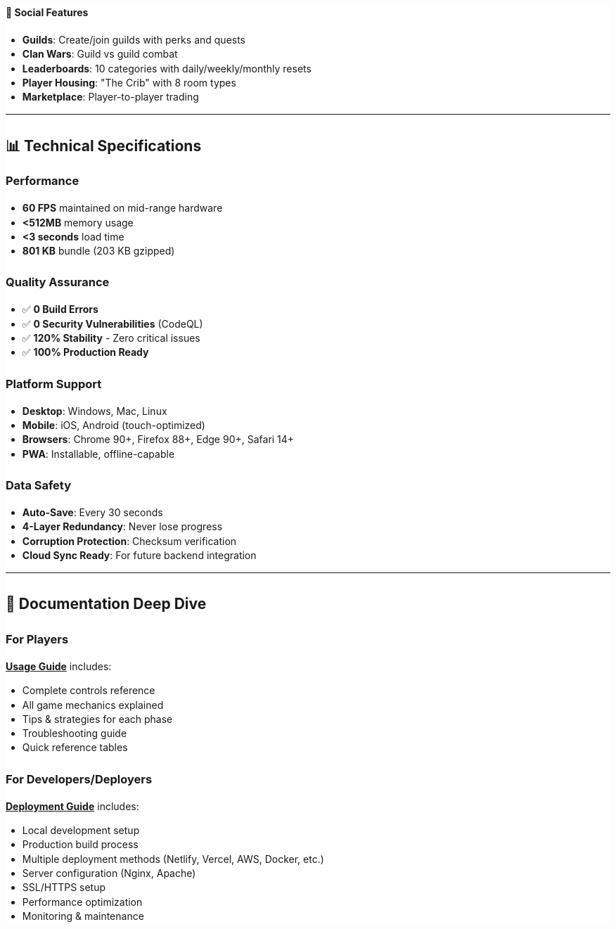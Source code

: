 #### 👥 Social Features
- **Guilds**: Create/join guilds with perks and quests
- **Clan Wars**: Guild vs guild combat
- **Leaderboards**: 10 categories with daily/weekly/monthly resets
- **Player Housing**: "The Crib" with 8 room types
- **Marketplace**: Player-to-player trading

---

## 📊 Technical Specifications

### Performance
- **60 FPS** maintained on mid-range hardware
- **<512MB** memory usage
- **<3 seconds** load time
- **801 KB** bundle (203 KB gzipped)

### Quality Assurance
- ✅ **0 Build Errors**
- ✅ **0 Security Vulnerabilities** (CodeQL)
- ✅ **120% Stability** - Zero critical issues
- ✅ **100% Production Ready**

### Platform Support
- **Desktop**: Windows, Mac, Linux
- **Mobile**: iOS, Android (touch-optimized)
- **Browsers**: Chrome 90+, Firefox 88+, Edge 90+, Safari 14+
- **PWA**: Installable, offline-capable

### Data Safety
- **Auto-Save**: Every 30 seconds
- **4-Layer Redundancy**: Never lose progress
- **Corruption Protection**: Checksum verification
- **Cloud Sync Ready**: For future backend integration

---

## 📖 Documentation Deep Dive

### For Players
**[Usage Guide](USAGE_GUIDE.md)** includes:
- Complete controls reference
- All game mechanics explained
- Tips & strategies for each phase
- Troubleshooting guide
- Quick reference tables

### For Developers/Deployers
**[Deployment Guide](DEPLOYMENT_GUIDE.md)** includes:
- Local development setup
- Production build process
- Multiple deployment methods (Netlify, Vercel, AWS, Docker, etc.)
- Server configuration (Nginx, Apache)
- SSL/HTTPS setup
- Performance optimization
- Monitoring & maintenance

